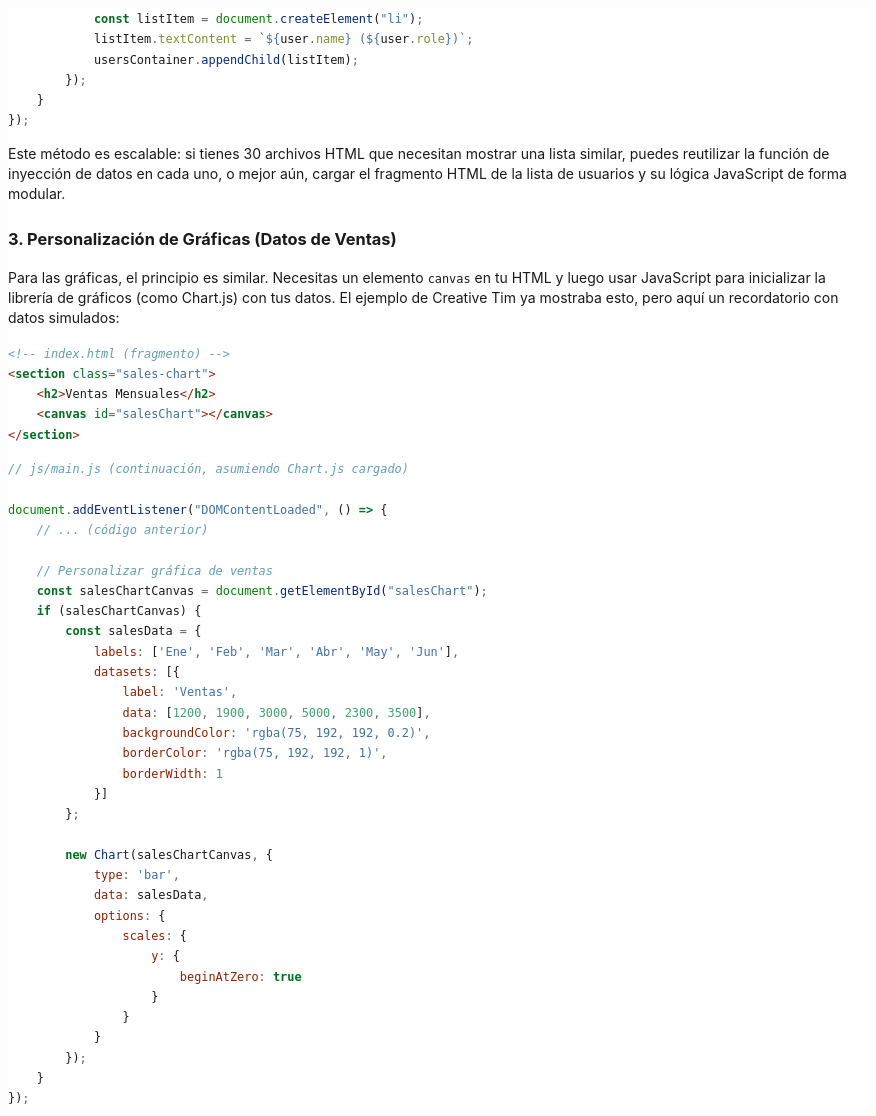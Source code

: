 ```javascript
            const listItem = document.createElement("li");
            listItem.textContent = `${user.name} (${user.role})`;
            usersContainer.appendChild(listItem);
        });
    }
});
```

Este método es escalable: si tienes 30 archivos HTML que necesitan mostrar una lista similar, puedes reutilizar la función de inyección de datos en cada uno, o mejor aún, cargar el fragmento HTML de la lista de usuarios y su lógica JavaScript de forma modular.

### 3. Personalización de Gráficas (Datos de Ventas)

Para las gráficas, el principio es similar. Necesitas un elemento `canvas` en tu HTML y luego usar JavaScript para inicializar la librería de gráficos (como Chart.js) con tus datos. El ejemplo de Creative Tim ya mostraba esto, pero aquí un recordatorio con datos simulados:

```html
<!-- index.html (fragmento) -->
<section class="sales-chart">
    <h2>Ventas Mensuales</h2>
    <canvas id="salesChart"></canvas>
</section>
```

```javascript
// js/main.js (continuación, asumiendo Chart.js cargado)

document.addEventListener("DOMContentLoaded", () => {
    // ... (código anterior)

    // Personalizar gráfica de ventas
    const salesChartCanvas = document.getElementById("salesChart");
    if (salesChartCanvas) {
        const salesData = {
            labels: ['Ene', 'Feb', 'Mar', 'Abr', 'May', 'Jun'],
            datasets: [{
                label: 'Ventas',
                data: [1200, 1900, 3000, 5000, 2300, 3500],
                backgroundColor: 'rgba(75, 192, 192, 0.2)',
                borderColor: 'rgba(75, 192, 192, 1)',
                borderWidth: 1
            }]
        };

        new Chart(salesChartCanvas, {
            type: 'bar',
            data: salesData,
            options: {
                scales: {
                    y: {
                        beginAtZero: true
                    }
                }
            }
        });
    }
});
```
